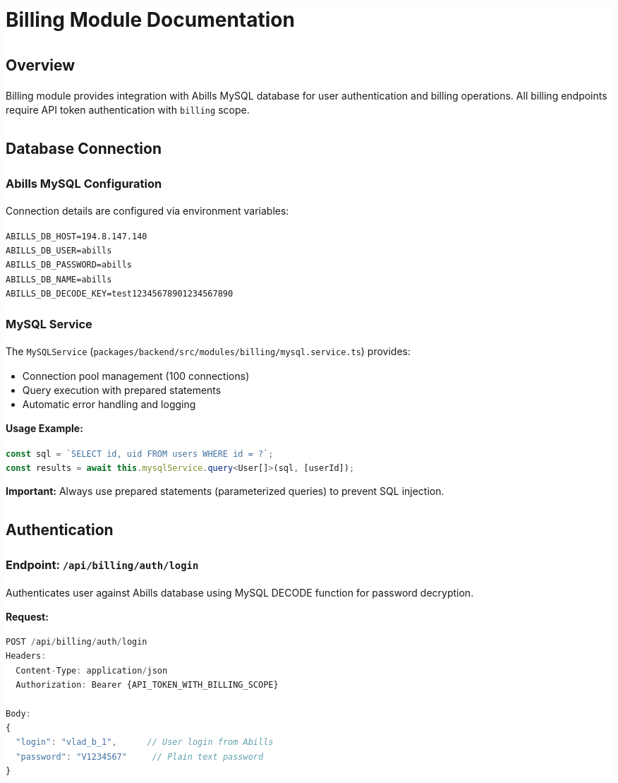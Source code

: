 # Billing Module Documentation

## Overview

Billing module provides integration with Abills MySQL database for user authentication and billing operations. All billing endpoints require API token authentication with `billing` scope.

## Database Connection

### Abills MySQL Configuration

Connection details are configured via environment variables:

```env
ABILLS_DB_HOST=194.8.147.140
ABILLS_DB_USER=abills
ABILLS_DB_PASSWORD=abills
ABILLS_DB_NAME=abills
ABILLS_DB_DECODE_KEY=test12345678901234567890
```

### MySQL Service

The `MySQLService` (`packages/backend/src/modules/billing/mysql.service.ts`) provides:
- Connection pool management (100 connections)
- Query execution with prepared statements
- Automatic error handling and logging

**Usage Example:**
```typescript
const sql = `SELECT id, uid FROM users WHERE id = ?`;
const results = await this.mysqlService.query<User[]>(sql, [userId]);
```

**Important:** Always use prepared statements (parameterized queries) to prevent SQL injection.

## Authentication

### Endpoint: `/api/billing/auth/login`

Authenticates user against Abills database using MySQL DECODE function for password decryption.

**Request:**
```typescript
POST /api/billing/auth/login
Headers:
  Content-Type: application/json
  Authorization: Bearer {API_TOKEN_WITH_BILLING_SCOPE}

Body:
{
  "login": "vlad_b_1",      // User login from Abills
  "password": "V1234567"     // Plain text password
}
```
